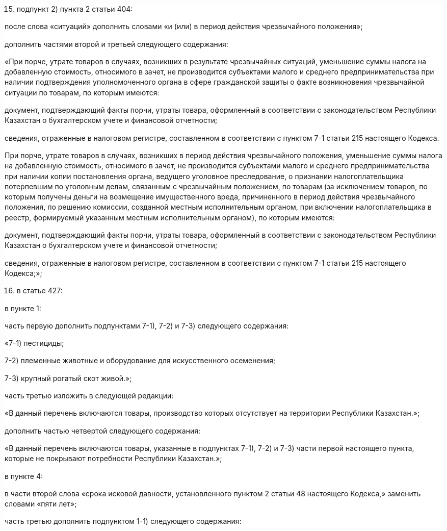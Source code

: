 15) подпункт 2) пункта 2 статьи 404:

после слова «ситуаций» дополнить словами «и (или) в период  действия чрезвычайного положения»;

дополнить частями второй и третьей следующего содержания:

«При порче, утрате товаров в случаях, возникших в результате чрезвычайных ситуаций, уменьшение суммы налога на добавленную стоимость, относимого в зачет, не производится субъектами малого и  среднего предпринимательства при наличии подтверждения уполномоченного органа в сфере гражданской защиты о факте  возникновения чрезвычайной ситуации по товарам, по которым  имеются:

документ, подтверждающий факты порчи, утраты товара, оформленный в соответствии с законодательством Республики Казахстан  о бухгалтерском учете и финансовой отчетности;

сведения, отраженные в налоговом регистре, составленном  в соответствии с пунктом 7-1 статьи 215 настоящего Кодекса.

При порче, утрате товаров в случаях, возникших в период действия чрезвычайного положения, уменьшение суммы налога на добавленную стоимость, относимого в зачет, не производится субъектами малого и  среднего предпринимательства при наличии копии постановления органа, ведущего уголовное преследование, о признании налогоплательщика    потерпевшим по уголовным делам, связанным с чрезвычайным положением, по товарам (за исключением товаров, по которым получены деньги  на возмещение имущественного вреда, причиненного в период действия чрезвычайного положения, по решению комиссии, созданной местным исполнительным органом, при включении налогоплательщика в реестр, формируемый указанным местным исполнительным органом), по которым имеются:

документ, подтверждающий факты порчи, утраты товара, оформленный в соответствии с законодательством Республики Казахстан  о бухгалтерском учете и финансовой отчетности;

сведения, отраженные в налоговом регистре, составленном  в соответствии с пунктом 7-1 статьи 215 настоящего Кодекса;»;

16) в статье 427:

в пункте 1:

часть первую дополнить подпунктами 7-1), 7-2) и 7-3) следующего содержания:

«7-1) пестициды;

7-2) племенные животные и оборудование для искусственного осеменения;

7-3) крупный рогатый скот живой.»;

часть третью изложить в следующей редакции:

«В данный перечень включаются товары, производство которых отсутствует на территории Республики Казахстан.»;

дополнить частью четвертой следующего содержания:

«В данный перечень включаются товары, указанные в подпунктах 7-1), 7-2) и 7-3) части первой настоящего пункта, которые не покрывают потребности Республики Казахстан.»;

в пункте 4:

в части второй слова «срока исковой давности, установленного пунктом 2 статьи 48 настоящего Кодекса,» заменить словами «пяти лет»;

часть третью дополнить подпунктом 1-1) следующего содержания:

